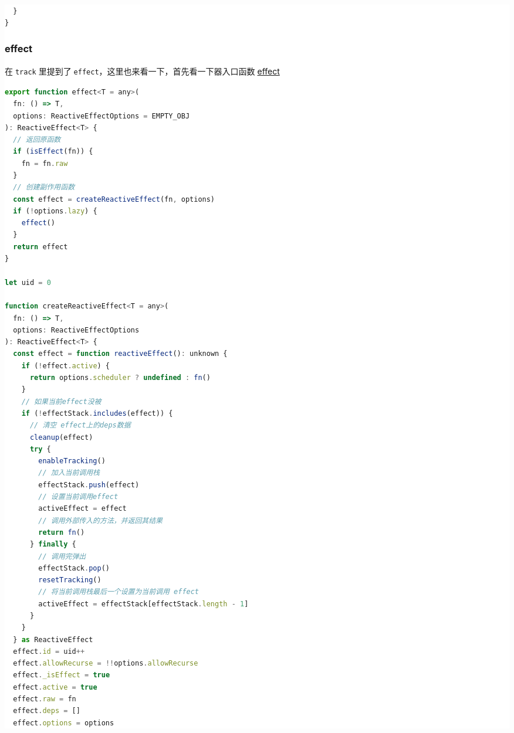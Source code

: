 ```js
  }
}
```

### effect

在 `track` 里提到了 `effect`，这里也来看一下，首先看一下器入口函数 [effect](https://github.com/vuejs/vue-next/blob/master/packages/reactivity/src/effect.ts#L55)

```js
export function effect<T = any>(
  fn: () => T,
  options: ReactiveEffectOptions = EMPTY_OBJ
): ReactiveEffect<T> {
  // 返回原函数
  if (isEffect(fn)) {
    fn = fn.raw
  }
  // 创建副作用函数
  const effect = createReactiveEffect(fn, options)
  if (!options.lazy) {
    effect()
  }
  return effect
}

let uid = 0

function createReactiveEffect<T = any>(
  fn: () => T,
  options: ReactiveEffectOptions
): ReactiveEffect<T> {
  const effect = function reactiveEffect(): unknown {
    if (!effect.active) {
      return options.scheduler ? undefined : fn()
    }
    // 如果当前effect没被
    if (!effectStack.includes(effect)) {
      // 清空 effect上的deps数据
      cleanup(effect)
      try {
        enableTracking()
        // 加入当前调用栈
        effectStack.push(effect)
        // 设置当前调用effect
        activeEffect = effect
        // 调用外部传入的方法，并返回其结果
        return fn()
      } finally {
        // 调用完弹出
        effectStack.pop()
        resetTracking()
        // 将当前调用栈最后一个设置为当前调用 effect
        activeEffect = effectStack[effectStack.length - 1]
      }
    }
  } as ReactiveEffect
  effect.id = uid++
  effect.allowRecurse = !!options.allowRecurse
  effect._isEffect = true
  effect.active = true
  effect.raw = fn
  effect.deps = []
  effect.options = options
```